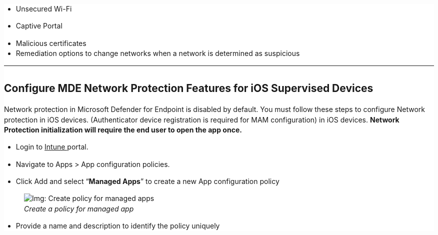 

<ul>
<li>Unsecured Wi-Fi</li>
</ul>



<ul>
<li>Captive Portal</li>
</ul>



<ul>
<li>Malicious certificates</li>



<li>Remediation options to change networks when a network is determined as suspicious</li>
</ul>



<hr class="wp-block-separator has-alpha-channel-opacity"/>



<h2>Configure MDE Network Protection Features for iOS Supervised Devices</h2>



<p>Network protection in Microsoft Defender for Endpoint is disabled by default. You must follow these steps to configure Network protection in iOS devices. (Authenticator device registration is required for MAM configuration) in iOS devices. <strong>Network Protection initialization will require the end user to open the app once.</strong></p>



<ul>
<li>Login to <a href="https://intune.microsoft.com" target="_blank" rel="noopener" title="">Intune </a>portal. </li>
</ul>



<ul>
<li>Navigate to Apps > App configuration policies. </li>
</ul>



<ul>
<li>Click Add and select &#8220;<strong>Managed Apps</strong>&#8221; to create a new App configuration policy</li>
</ul>


<div class="wp-block-image is-style-default">
<figure class="aligncenter size-large is-resized"><img decoding="async" loading="lazy" src="https://irlimages.blob.core.windows.net/2022-11/image-53.png?resize=750%2C326&#038;ssl=1" alt="Img: Create policy for managed apps" class="wp-image-868" width="750" height="326" srcset="https://irlimages.blob.core.windows.net/2022-11/image-53.png?resize=1024%2C445&amp;ssl=1 1024w, https://irlimages.blob.core.windows.net/2022-11/image-53.png?resize=300%2C130&amp;ssl=1 300w, https://irlimages.blob.core.windows.net/2022-11/image-53.png?resize=768%2C334&amp;ssl=1 768w, https://irlimages.blob.core.windows.net/2022-11/image-53.png?w=1446&amp;ssl=1 1446w" sizes="(max-width: 750px) 100vw, 750px" data-recalc-dims="1" /><figcaption class="wp-element-caption"><em>Create a policy for managed app</em></figcaption></figure></div>


<ul>
<li>Provide a name and description to identify the policy uniquely</li>
</ul>
